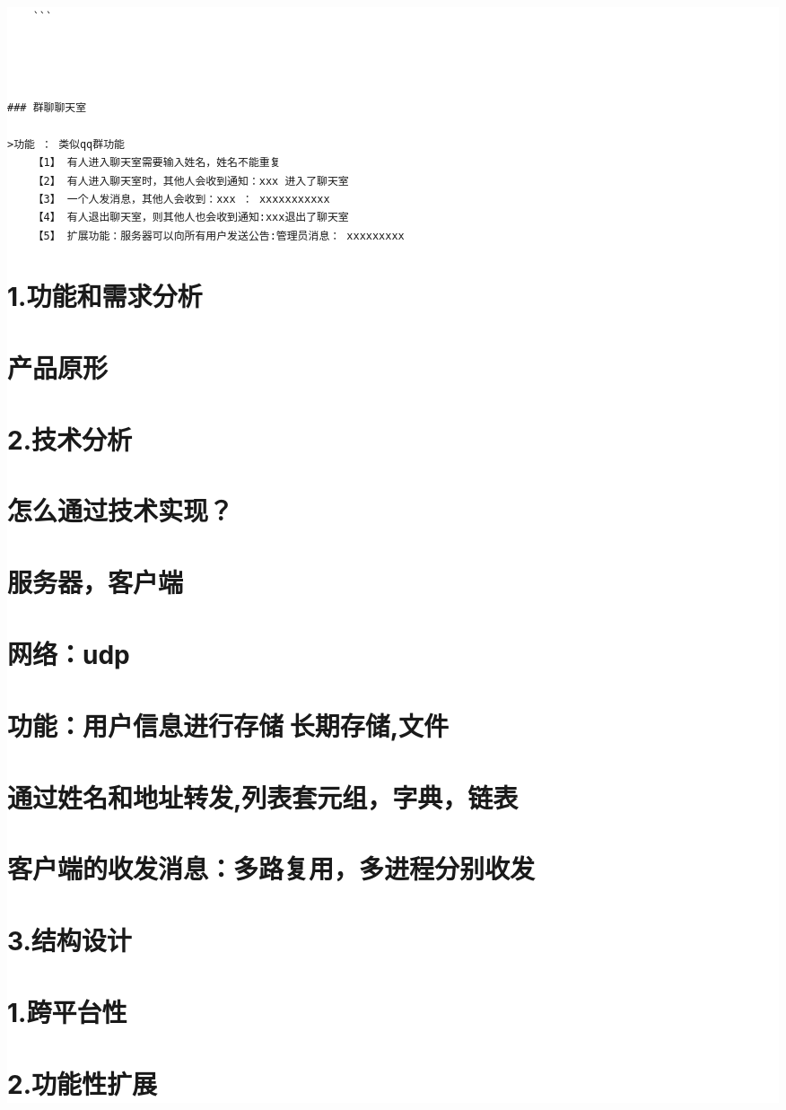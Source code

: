 ```
	```
	
	


### 群聊聊天室 

>功能 ： 类似qq群功能
	【1】 有人进入聊天室需要输入姓名，姓名不能重复
	【2】 有人进入聊天室时，其他人会收到通知：xxx 进入了聊天室
	【3】 一个人发消息，其他人会收到：xxx ： xxxxxxxxxxx
	【4】 有人退出聊天室，则其他人也会收到通知:xxx退出了聊天室
	【5】 扩展功能：服务器可以向所有用户发送公告:管理员消息： xxxxxxxxx

```
# 1.功能和需求分析

# 产品原形

# 2.技术分析

# 怎么通过技术实现？

# 服务器，客户端

# 网络：udp

# 功能：用户信息进行存储 长期存储,文件

# 通过姓名和地址转发,列表套元组，字典，链表

# 客户端的收发消息：多路复用，多进程分别收发

# 3.结构设计

# 1.跨平台性

# 2.功能性扩展
